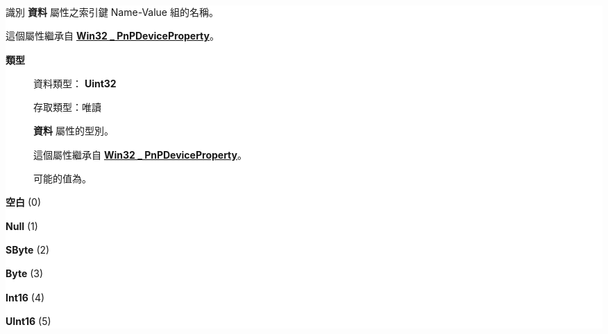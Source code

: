 識別 **資料** 屬性之索引鍵 Name-Value 組的名稱。

這個屬性繼承自 [**Win32 \_ PnPDeviceProperty**](win32-pnpdeviceproperty.md)。

</dd> <dt>

**類型**
</dt> <dd> <dl> <dt>

資料類型： **Uint32**
</dt> <dt>

存取類型：唯讀
</dt> </dl>

**資料** 屬性的型別。

這個屬性繼承自 [**Win32 \_ PnPDeviceProperty**](win32-pnpdeviceproperty.md)。

可能的值為。

<dt>

<span id="Empty"></span><span id="empty"></span><span id="EMPTY"></span>

**空白** (0) 


</dt> <dd></dd> <dt>

<span id="Null"></span><span id="null"></span><span id="NULL"></span>

**Null** (1) 


</dt> <dd></dd> <dt>

<span id="SByte"></span><span id="sbyte"></span><span id="SBYTE"></span>

**SByte** (2) 


</dt> <dd></dd> <dt>

<span id="Byte"></span><span id="byte"></span><span id="BYTE"></span>

**Byte** (3) 


</dt> <dd></dd> <dt>

<span id="Int16"></span><span id="int16"></span><span id="INT16"></span>

**Int16** (4) 


</dt> <dd></dd> <dt>

<span id="UInt16"></span><span id="uint16"></span><span id="UINT16"></span>

**UInt16** (5) 


</dt> <dd></dd> <dt>

<span id="Int32"></span><span id="int32"></span><span id="INT32"></span>
